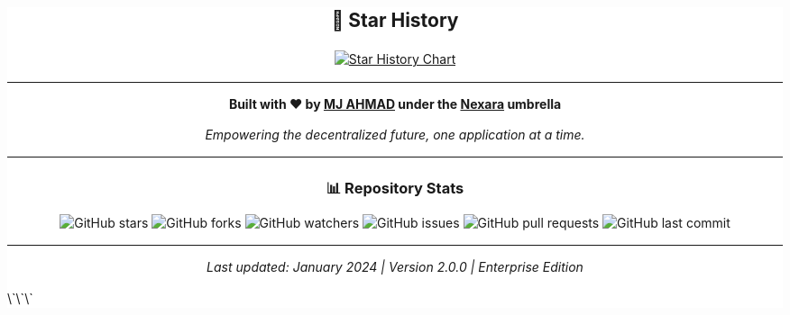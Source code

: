 
<div align="center">

## 🌟 Star History

[![Star History Chart](https://api.star-history.com/svg?repos=mj-nexara/nexaflow&type=Date)](https://star-history.com/#mj-nexara/nexaflow&Date)

---

**Built with ❤️ by [MJ AHMAD](https://nexarabd.vercel.app/mjahmad) under the [Nexara](https://nexara.tech) umbrella**

*Empowering the decentralized future, one application at a time.*

---

### 📊 Repository Stats

![GitHub stars](https://img.shields.io/github/stars/mj-nexara/nexaflow?style=social)
![GitHub forks](https://img.shields.io/github/forks/mj-nexara/nexaflow?style=social)
![GitHub watchers](https://img.shields.io/github/watchers/mj-nexara/nexaflow?style=social)
![GitHub issues](https://img.shields.io/github/issues/mj-nexara/nexaflow)
![GitHub pull requests](https://img.shields.io/github/issues-pr/mj-nexara/nexaflow)
![GitHub last commit](https://img.shields.io/github/last-commit/mj-nexara/nexaflow)

---

*Last updated: January 2024 | Version 2.0.0 | Enterprise Edition*

</div>
\`\`\`
